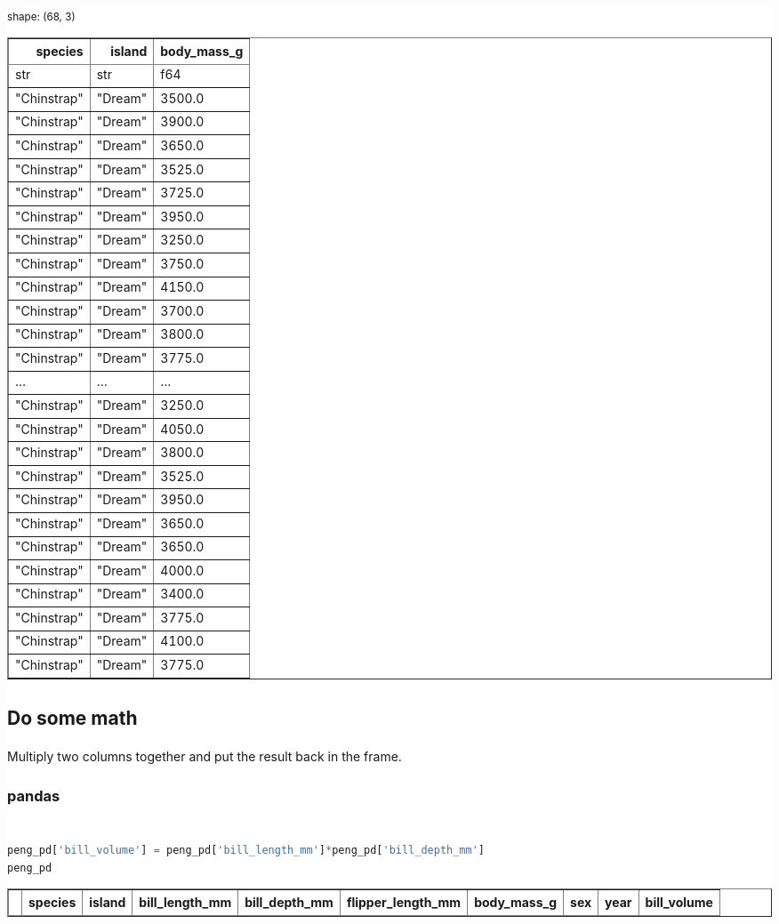 <small>shape: (68, 3)</small><table border="1" class="dataframe"><thead><tr><th>species</th><th>island</th><th>body_mass_g</th></tr><tr><td>str</td><td>str</td><td>f64</td></tr></thead><tbody><tr><td>&quot;Chinstrap&quot;</td><td>&quot;Dream&quot;</td><td>3500.0</td></tr><tr><td>&quot;Chinstrap&quot;</td><td>&quot;Dream&quot;</td><td>3900.0</td></tr><tr><td>&quot;Chinstrap&quot;</td><td>&quot;Dream&quot;</td><td>3650.0</td></tr><tr><td>&quot;Chinstrap&quot;</td><td>&quot;Dream&quot;</td><td>3525.0</td></tr><tr><td>&quot;Chinstrap&quot;</td><td>&quot;Dream&quot;</td><td>3725.0</td></tr><tr><td>&quot;Chinstrap&quot;</td><td>&quot;Dream&quot;</td><td>3950.0</td></tr><tr><td>&quot;Chinstrap&quot;</td><td>&quot;Dream&quot;</td><td>3250.0</td></tr><tr><td>&quot;Chinstrap&quot;</td><td>&quot;Dream&quot;</td><td>3750.0</td></tr><tr><td>&quot;Chinstrap&quot;</td><td>&quot;Dream&quot;</td><td>4150.0</td></tr><tr><td>&quot;Chinstrap&quot;</td><td>&quot;Dream&quot;</td><td>3700.0</td></tr><tr><td>&quot;Chinstrap&quot;</td><td>&quot;Dream&quot;</td><td>3800.0</td></tr><tr><td>&quot;Chinstrap&quot;</td><td>&quot;Dream&quot;</td><td>3775.0</td></tr><tr><td>&hellip;</td><td>&hellip;</td><td>&hellip;</td></tr><tr><td>&quot;Chinstrap&quot;</td><td>&quot;Dream&quot;</td><td>3250.0</td></tr><tr><td>&quot;Chinstrap&quot;</td><td>&quot;Dream&quot;</td><td>4050.0</td></tr><tr><td>&quot;Chinstrap&quot;</td><td>&quot;Dream&quot;</td><td>3800.0</td></tr><tr><td>&quot;Chinstrap&quot;</td><td>&quot;Dream&quot;</td><td>3525.0</td></tr><tr><td>&quot;Chinstrap&quot;</td><td>&quot;Dream&quot;</td><td>3950.0</td></tr><tr><td>&quot;Chinstrap&quot;</td><td>&quot;Dream&quot;</td><td>3650.0</td></tr><tr><td>&quot;Chinstrap&quot;</td><td>&quot;Dream&quot;</td><td>3650.0</td></tr><tr><td>&quot;Chinstrap&quot;</td><td>&quot;Dream&quot;</td><td>4000.0</td></tr><tr><td>&quot;Chinstrap&quot;</td><td>&quot;Dream&quot;</td><td>3400.0</td></tr><tr><td>&quot;Chinstrap&quot;</td><td>&quot;Dream&quot;</td><td>3775.0</td></tr><tr><td>&quot;Chinstrap&quot;</td><td>&quot;Dream&quot;</td><td>4100.0</td></tr><tr><td>&quot;Chinstrap&quot;</td><td>&quot;Dream&quot;</td><td>3775.0</td></tr></tbody></table></div>



## Do some math

Multiply two columns together and put the result back in the frame.

### pandas


```python

peng_pd['bill_volume'] = peng_pd['bill_length_mm']*peng_pd['bill_depth_mm']
peng_pd
```




<div>
<style scoped>
    .dataframe tbody tr th:only-of-type {
        vertical-align: middle;
    }

    .dataframe tbody tr th {
        vertical-align: top;
    }

    .dataframe thead th {
        text-align: right;
    }
</style>
<table border="1" class="dataframe">
  <thead>
    <tr style="text-align: right;">
      <th></th>
      <th>species</th>
      <th>island</th>
      <th>bill_length_mm</th>
      <th>bill_depth_mm</th>
      <th>flipper_length_mm</th>
      <th>body_mass_g</th>
      <th>sex</th>
      <th>year</th>
      <th>bill_volume</th>